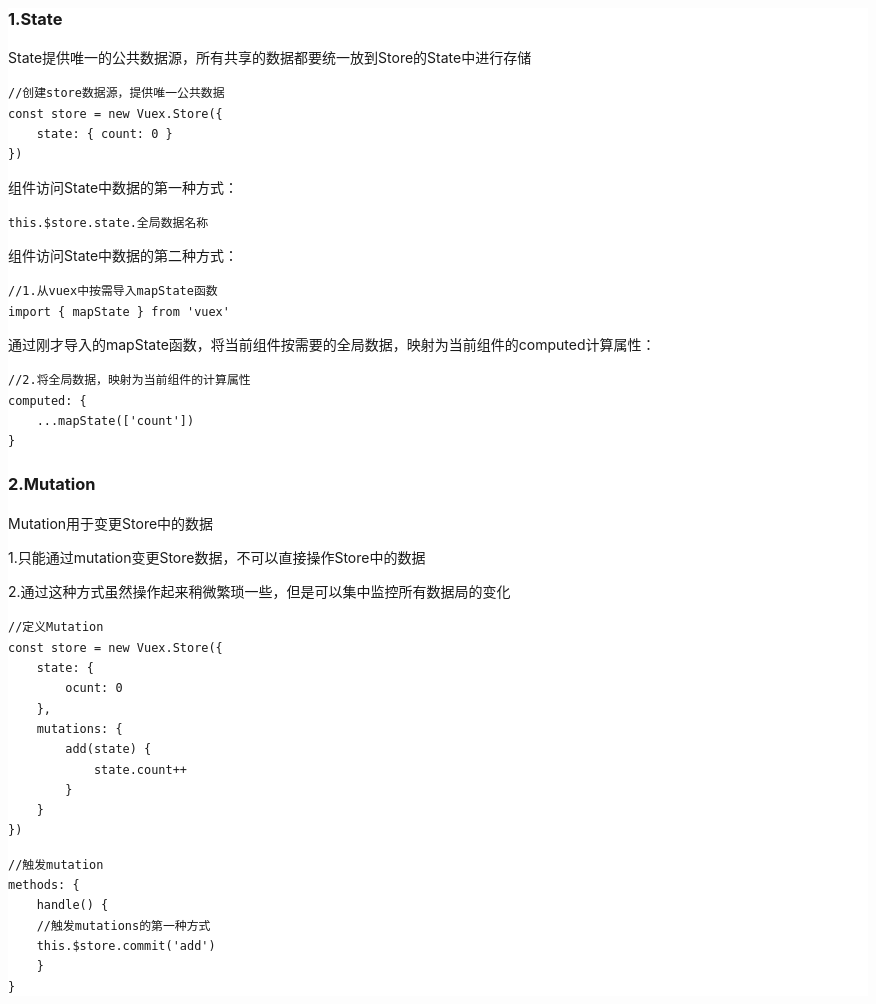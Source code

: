 ### 1.State

State提供唯一的公共数据源，所有共享的数据都要统一放到Store的State中进行存储

```
//创建store数据源，提供唯一公共数据
const store = new Vuex.Store({
	state: { count: 0 }
})
```

组件访问State中数据的第一种方式：

```
this.$store.state.全局数据名称
```

组件访问State中数据的第二种方式：

```
//1.从vuex中按需导入mapState函数
import { mapState } from 'vuex'
```

通过刚才导入的mapState函数，将当前组件按需要的全局数据，映射为当前组件的computed计算属性：

```
//2.将全局数据，映射为当前组件的计算属性
computed: {
	...mapState(['count'])
}
```

### 2.Mutation

Mutation用于变更Store中的数据

1.只能通过mutation变更Store数据，不可以直接操作Store中的数据

2.通过这种方式虽然操作起来稍微繁琐一些，但是可以集中监控所有数据局的变化

```
//定义Mutation
const store = new Vuex.Store({
	state: {
		ocunt: 0
	},
	mutations: {
		add(state) {
			state.count++
		}
	}
})
```

```
//触发mutation
methods: {
	handle() {
	//触发mutations的第一种方式
	this.$store.commit('add')
	}
}
```
